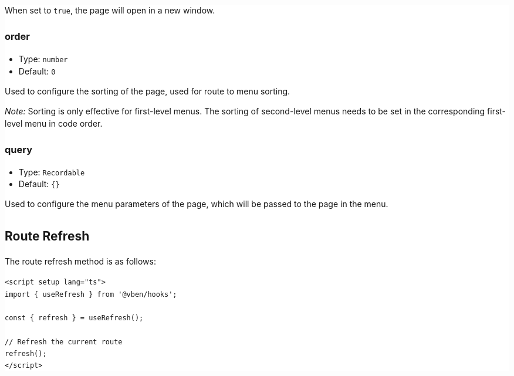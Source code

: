 When set to `true`, the page will open in a new window.

### order

- Type: `number`
- Default: `0`

Used to configure the sorting of the page, used for route to menu sorting.

_Note:_ Sorting is only effective for first-level menus. The sorting of second-level menus needs to be set in the corresponding first-level menu in code order.

### query

- Type: `Recordable`
- Default: `{}`

Used to configure the menu parameters of the page, which will be passed to the page in the menu.

## Route Refresh

The route refresh method is as follows:

```vue
<script setup lang="ts">
import { useRefresh } from '@vben/hooks';

const { refresh } = useRefresh();

// Refresh the current route
refresh();
</script>
```
